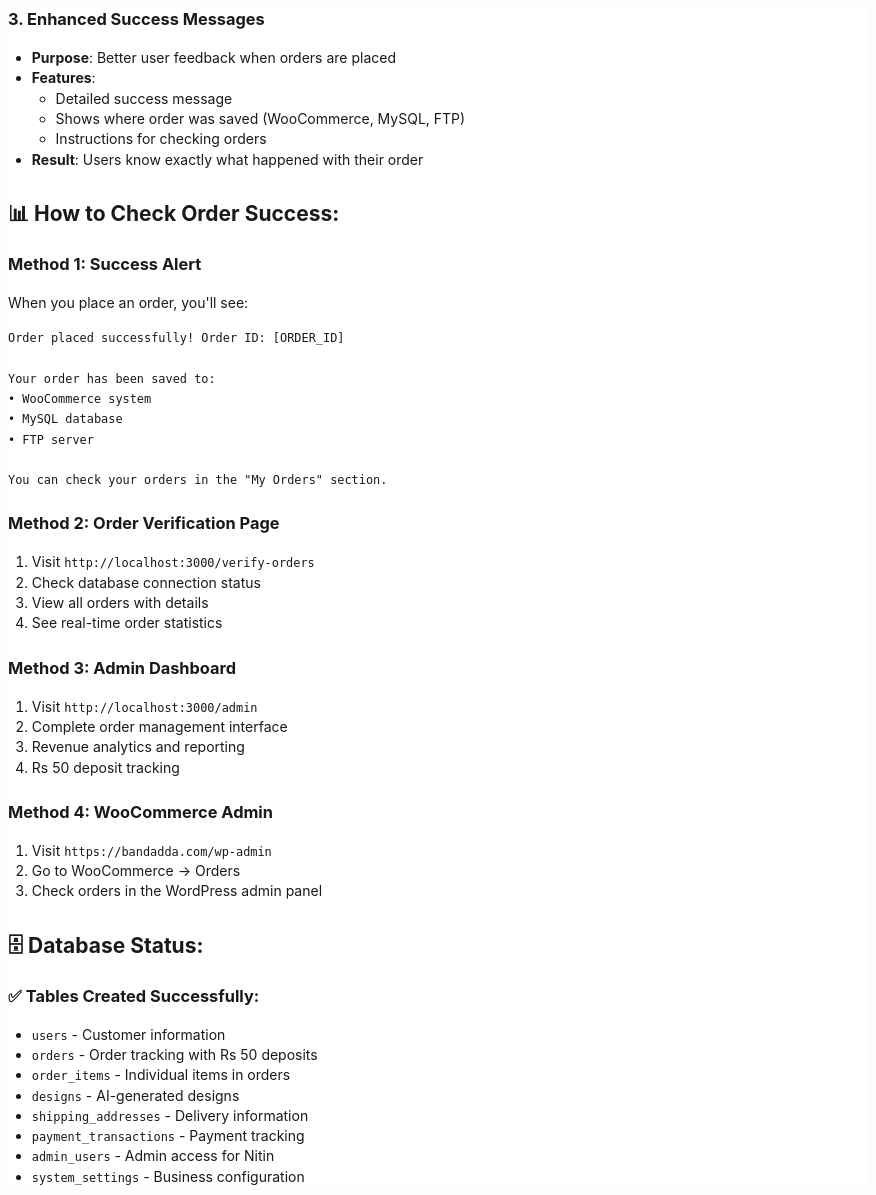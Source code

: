 ### **3. Enhanced Success Messages**
- **Purpose**: Better user feedback when orders are placed
- **Features**:
  - Detailed success message
  - Shows where order was saved (WooCommerce, MySQL, FTP)
  - Instructions for checking orders
- **Result**: Users know exactly what happened with their order

## 📊 **How to Check Order Success:**

### **Method 1: Success Alert**
When you place an order, you'll see:
```
Order placed successfully! Order ID: [ORDER_ID]

Your order has been saved to:
• WooCommerce system
• MySQL database
• FTP server

You can check your orders in the "My Orders" section.
```

### **Method 2: Order Verification Page**
1. Visit `http://localhost:3000/verify-orders`
2. Check database connection status
3. View all orders with details
4. See real-time order statistics

### **Method 3: Admin Dashboard**
1. Visit `http://localhost:3000/admin`
2. Complete order management interface
3. Revenue analytics and reporting
4. Rs 50 deposit tracking

### **Method 4: WooCommerce Admin**
1. Visit `https://bandadda.com/wp-admin`
2. Go to WooCommerce → Orders
3. Check orders in the WordPress admin panel

## 🗄️ **Database Status:**

### **✅ Tables Created Successfully:**
- `users` - Customer information
- `orders` - Order tracking with Rs 50 deposits
- `order_items` - Individual items in orders
- `designs` - AI-generated designs
- `shipping_addresses` - Delivery information
- `payment_transactions` - Payment tracking
- `admin_users` - Admin access for Nitin
- `system_settings` - Business configuration
